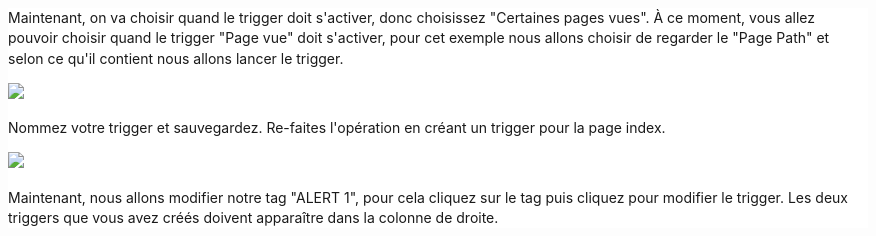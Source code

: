 Maintenant, on va choisir quand le trigger doit s'activer, donc choisissez "Certaines pages vues". À ce moment, vous allez pouvoir choisir quand le trigger "Page vue" doit s'activer, pour cet exemple nous allons choisir de regarder le "Page Path" et selon ce qu'il contient nous allons lancer le trigger.

![](/assets/2017-05-30-google-tag-manager-configuration-js/Capture-d’écran-2017-05-27-à-18.02.31.png)

Nommez votre trigger et sauvegardez. Re-faites l'opération en créant un trigger pour la page index.

![](/assets/2017-05-30-google-tag-manager-configuration-js/Capture-d’écran-2017-05-27-à-18.05.09.png)

Maintenant, nous allons modifier notre tag "ALERT 1", pour cela cliquez sur le tag puis cliquez pour modifier le trigger. Les deux triggers que vous avez créés doivent apparaître dans la colonne de droite.

